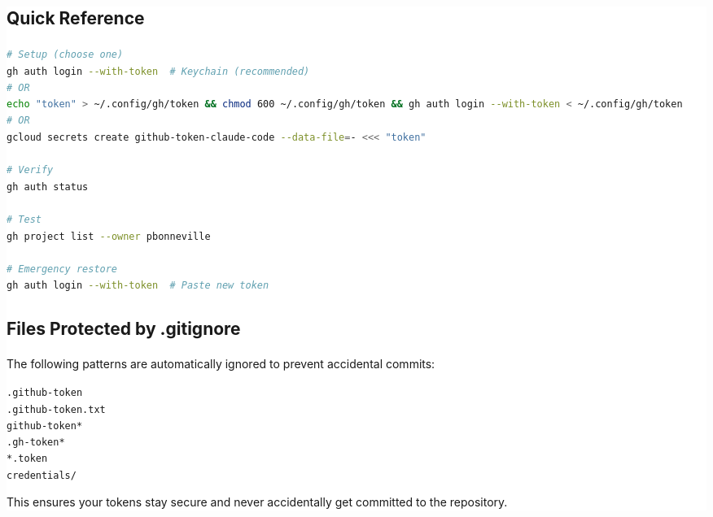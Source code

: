## Quick Reference

```bash
# Setup (choose one)
gh auth login --with-token  # Keychain (recommended)
# OR
echo "token" > ~/.config/gh/token && chmod 600 ~/.config/gh/token && gh auth login --with-token < ~/.config/gh/token
# OR  
gcloud secrets create github-token-claude-code --data-file=- <<< "token"

# Verify
gh auth status

# Test
gh project list --owner pbonneville

# Emergency restore
gh auth login --with-token  # Paste new token
```

## Files Protected by .gitignore

The following patterns are automatically ignored to prevent accidental commits:

```
.github-token
.github-token.txt
github-token*
.gh-token*
*.token
credentials/
```

This ensures your tokens stay secure and never accidentally get committed to the repository.
